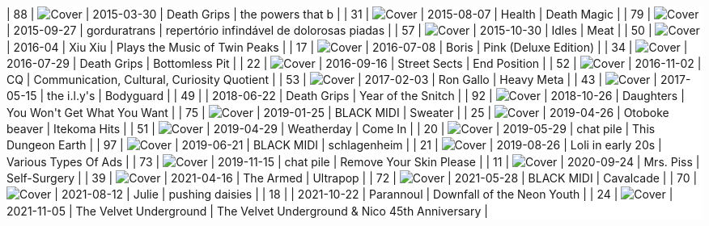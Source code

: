 | 88 | ![Cover](https://i.discogs.com/sNYQOqYW62YMjhkBSRI8yRMbzrlbdxcroylZ5NgwSY0/rs:fit/g:sm/q:40/h:150/w:150/czM6Ly9kaXNjb2dz/LWRhdGFiYXNlLWlt/YWdlcy9SLTY4MTY2/OTctMTQyNzIyODIx/OS02MjkxLmpwZWc.jpeg) | 2015-03-30 | Death Grips | the powers that b |
| 31 | ![Cover](https://i.discogs.com/T3F5_JRVfDW3Kkxkw_gVWmUrUx18bUFBLdrWoTn1cMU/rs:fit/g:sm/q:40/h:150/w:150/czM6Ly9kaXNjb2dz/LWRhdGFiYXNlLWlt/YWdlcy9SLTczMjY0/MjktMTY1OTc4NjM3/MS0zMjUyLmpwZWc.jpeg) | 2015-08-07 | Health | Death Magic |
| 79 | ![Cover](https://i.discogs.com/Cr3Nj5RWYJAt_SBV2FG_96EbzrGk0kw4E_iDig07rEI/rs:fit/g:sm/q:40/h:150/w:150/czM6Ly9kaXNjb2dz/LWRhdGFiYXNlLWlt/YWdlcy9SLTEwMzYz/MjA4LTE0OTYwMjE1/MzQtMTAwNC5qcGVn.jpeg) | 2015-09-27 | gorduratrans | repertório infindável de dolorosas piadas |
| 57 | ![Cover](https://i.discogs.com/ZdYC-vO8K3ZtuZkAtC19PUwpZL-v3PWpkS6P6uSshbw/rs:fit/g:sm/q:40/h:150/w:150/czM6Ly9kaXNjb2dz/LWRhdGFiYXNlLWlt/YWdlcy9SLTg3Nzky/NzktMTQ2ODU5OTIy/NC0yNDc3LmpwZWc.jpeg) | 2015-10-30 | Idles | Meat |
| 50 | ![Cover](https://i.discogs.com/Xw8LNt956JWmMxjMyRenIEXPYi6SruKFtBC2Tj7gFqA/rs:fit/g:sm/q:40/h:150/w:150/czM6Ly9kaXNjb2dz/LWRhdGFiYXNlLWlt/YWdlcy9SLTgzNTIy/NTUtMTQ1OTkzNjk3/OC05NzQyLmpwZWc.jpeg) | 2016-04 | Xiu Xiu | Plays the Music of Twin Peaks |
| 17 | ![Cover](https://i.discogs.com/37jRq7fbY_WdRiFbsYWLBH18-y8ZOiEN4GXg8VnaSMQ/rs:fit/g:sm/q:40/h:150/w:150/czM6Ly9kaXNjb2dz/LWRhdGFiYXNlLWlt/YWdlcy9SLTExNjg1/NTAzLTE1MjA2MzA1/MjEtMTAyNS5qcGVn.jpeg) | 2016-07-08 | Boris | Pink (Deluxe Edition) |
| 34 | ![Cover](https://i.discogs.com/4AHOZFry48iXvkzD70JiGDoupX74xm3mPeucZBMil9A/rs:fit/g:sm/q:40/h:150/w:150/czM6Ly9kaXNjb2dz/LWRhdGFiYXNlLWlt/YWdlcy9SLTg0ODQx/NDgtMTQ2MjUyMTU0/MC04NTcxLmpwZWc.jpeg) | 2016-07-29 | Death Grips | Bottomless Pit |
| 22 | ![Cover](https://i.discogs.com/qqNQ4mslkzy-avHmEL4zZAGLod5ri7hGK8G2DsszoJ0/rs:fit/g:sm/q:40/h:150/w:150/czM6Ly9kaXNjb2dz/LWRhdGFiYXNlLWlt/YWdlcy9SLTkwNzY2/NDEtMTQ3NDM1NDA2/NS05OTA3LmpwZWc.jpeg) | 2016-09-16 | Street Sects | End Position |
| 52 | ![Cover](https://i.discogs.com/Wc7aPyhMQ2uBEZCu8ub98eh5WHcvfDFLyicDlN79c9M/rs:fit/g:sm/q:40/h:150/w:150/czM6Ly9kaXNjb2dz/LWRhdGFiYXNlLWlt/YWdlcy9SLTkyOTc1/NDctMTUzMDI0ODM1/MC04MTU1LmpwZWc.jpeg) | 2016-11-02 | CQ | Communication, Cultural, Curiosity Quotient |
| 53 | ![Cover](https://i.discogs.com/2enLllip9BDMeu-GI0rou0BZgJrC_Kw3X0HButbTQgQ/rs:fit/g:sm/q:40/h:150/w:150/czM6Ly9kaXNjb2dz/LWRhdGFiYXNlLWlt/YWdlcy9SLTk3NTIz/MzMtMTQ4NTgwNDQ2/OS03MjkxLmpwZWc.jpeg) | 2017-02-03 | Ron Gallo | Heavy Meta |
| 43 | ![Cover](https://i.discogs.com/XwGyhBJBs6IcPYNY2flXFp4PAHmaRp9itVRxMBeMjbg/rs:fit/g:sm/q:40/h:150/w:150/czM6Ly9kaXNjb2dz/LWRhdGFiYXNlLWlt/YWdlcy9SLTEwMzAx/ODg4LTE0OTQ5NDky/MTQtNDk3My5qcGVn.jpeg) | 2017-05-15 | the i.l.y's | Bodyguard |
| 49 |  | 2018-06-22 | Death Grips | Year of the Snitch |
| 92 | ![Cover](https://lastfm.freetls.fastly.net/i/u/34s/15e2aa6fbb9db93a7236039ae64ee1a3.png) | 2018-10-26 | Daughters | You Won't Get What You Want |
| 75 | ![Cover](https://i.discogs.com/feYgd6wQK5F8kI99WIkGRqAq47FPJ4jkeEESe8Ggack/rs:fit/g:sm/q:40/h:150/w:150/czM6Ly9kaXNjb2dz/LWRhdGFiYXNlLWlt/YWdlcy9SLTE0OTYy/NTM0LTE1ODQ3OTY1/MzgtNDA0Ny5qcGVn.jpeg) | 2019-01-25 | BLACK MIDI | Sweater |
| 25 | ![Cover](https://i.discogs.com/jqTSkax31B1TUy5YD0cNzplDVSivb3CZcWJeLpMHxvQ/rs:fit/g:sm/q:40/h:150/w:150/czM6Ly9kaXNjb2dz/LWRhdGFiYXNlLWlt/YWdlcy9SLTEzNTU4/NTczLTE1NTY3MDYw/NjQtNjk1My5qcGVn.jpeg) | 2019-04-26 | Otoboke beaver | Itekoma Hits |
| 51 | ![Cover](https://i.discogs.com/Eemd6QdEPOGZzIWGwKaKHCGnwC_tkueZmq8R-7hODfc/rs:fit/g:sm/q:40/h:150/w:150/czM6Ly9kaXNjb2dz/LWRhdGFiYXNlLWlt/YWdlcy9SLTEzODc4/NzA3LTE1NjMxNDUz/NTUtMTU5Ny5qcGVn.jpeg) | 2019-04-29 | Weatherday | Come In |
| 20 | ![Cover](https://i.discogs.com/sEsl27iyqJ0eBzuLk6p5qhC3UrIvCeS3EygvIubrLfU/rs:fit/g:sm/q:40/h:150/w:150/czM6Ly9kaXNjb2dz/LWRhdGFiYXNlLWlt/YWdlcy9SLTEzODYx/NzMzLTE1NjI3ODIz/NDktMjk1Ny5qcGVn.jpeg) | 2019-05-29 | chat pile | This Dungeon Earth |
| 97 | ![Cover](https://i.discogs.com/mjMjgpDlA2xjQCU61RDg0Quhm5ZHC5H7NXChwyGA7WQ/rs:fit/g:sm/q:40/h:150/w:150/czM6Ly9kaXNjb2dz/LWRhdGFiYXNlLWlt/YWdlcy9SLTEzNzc2/NTYzLTE1ODE0Njc2/OTAtOTY4NC5qcGVn.jpeg) | 2019-06-21 | BLACK MIDI | schlagenheim |
| 21 | ![Cover](https://i.discogs.com/_nFMInMOKAs3-UAB5Neav-1VZqGuwWJrx8zdHCEiB3M/rs:fit/g:sm/q:40/h:150/w:150/czM6Ly9kaXNjb2dz/LWRhdGFiYXNlLWlt/YWdlcy9SLTE5MTg1/MjA1LTE2MjQwMTc5/ODAtMzg2Ny5qcGVn.jpeg) | 2019-08-26 | Loli in early 20s | Various Types Of Ads |
| 73 | ![Cover](https://i.discogs.com/Bc6l9kUV_RglkX15g4YBs_4zbu7f-Fi44_h9GrZgfvI/rs:fit/g:sm/q:40/h:150/w:150/czM6Ly9kaXNjb2dz/LWRhdGFiYXNlLWlt/YWdlcy9SLTI5MDQz/NDg3LTE3MDI2OTQ1/MjAtNjAwOC5qcGVn.jpeg) | 2019-11-15 | chat pile | Remove Your Skin Please |
| 11 | ![Cover](https://i.discogs.com/hcZiRb6GmBKFEV61V_bfuC-glA-6qNujN958Cu5Ygks/rs:fit/g:sm/q:40/h:150/w:150/czM6Ly9kaXNjb2dz/LWRhdGFiYXNlLWlt/YWdlcy9SLTE1OTg2/NzEzLTE2MDIyNTg3/OTQtODk4MC5qcGVn.jpeg) | 2020-09-24 | Mrs. Piss | Self-Surgery |
| 39 | ![Cover](https://i.discogs.com/3bnzQb-1BNzecQJUh__fcJuSJxtPI7vpbRgeuJPg7yQ/rs:fit/g:sm/q:40/h:150/w:150/czM6Ly9kaXNjb2dz/LWRhdGFiYXNlLWlt/YWdlcy9SLTE4MjU5/NDQ0LTE2MTkzMDYw/NDAtMjg2Ni5qcGVn.jpeg) | 2021-04-16 | The Armed | Ultrapop |
| 72 | ![Cover](https://i.discogs.com/rHPQqZhJ0XMQSnrsc2ei5eEHf1iM5NMXDkq9r8iR9Tg/rs:fit/g:sm/q:40/h:150/w:150/czM6Ly9kaXNjb2dz/LWRhdGFiYXNlLWlt/YWdlcy9SLTE4NTc2/NDE4LTE2MjAwNjY1/NjEtNzQyMy5qcGVn.jpeg) | 2021-05-28 | BLACK MIDI | Cavalcade |
| 70 | ![Cover](https://i.discogs.com/RwsFRCaI8QBz54wTxkOlRC2Zl5J2CME4-k8uKRHanTM/rs:fit/g:sm/q:40/h:150/w:150/czM6Ly9kaXNjb2dz/LWRhdGFiYXNlLWlt/YWdlcy9SLTE5ODc1/MDE5LTE2MjkwODAx/MDctMzg2My5wbmc.jpeg) | 2021-08-12 | Julie | pushing daisies |
| 18 |  | 2021-10-22 | Parannoul | Downfall of the Neon Youth |
| 24 | ![Cover](https://lastfm.freetls.fastly.net/i/u/34s/7ee82efcfa740f23cc25e58acdc04d26.png) | 2021-11-05 | The Velvet Underground | The Velvet Underground &amp; Nico 45th Anniversary |